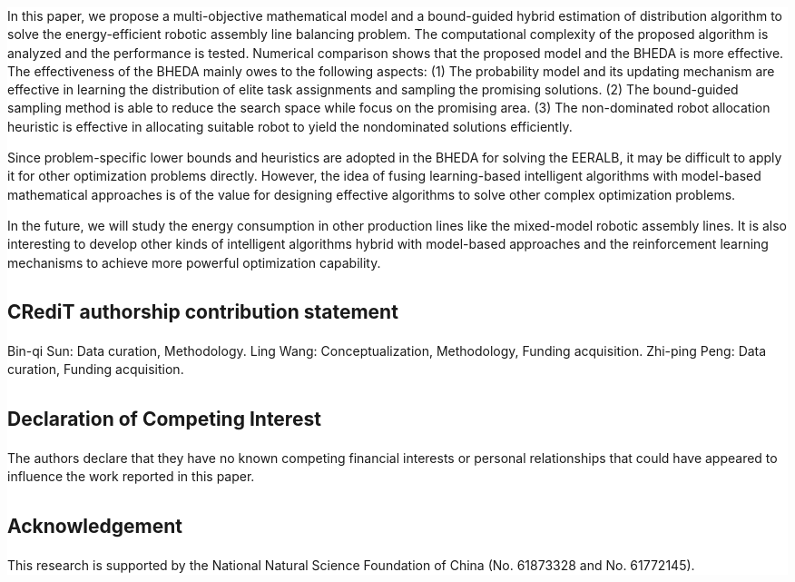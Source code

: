 In this paper, we propose a multi-objective mathematical model and a bound-guided hybrid estimation of distribution algorithm to solve the energy-efficient robotic assembly line balancing problem. The computational complexity of the proposed algorithm is analyzed and the performance is tested. Numerical comparison shows that the proposed model and the BHEDA is more effective. The effectiveness of the BHEDA mainly owes to the following aspects: (1) The probability model and its updating mechanism are effective in learning the distribution of elite task assignments and sampling the promising solutions. (2) The bound-guided sampling method is able to reduce the search space while focus on the promising area. (3) The non-dominated robot allocation heuristic is effective in allocating suitable robot to yield the nondominated solutions efficiently.

Since problem-specific lower bounds and heuristics are adopted in the BHEDA for solving the EERALB, it may be difficult to apply it for other optimization problems directly. However, the idea of fusing learning-based intelligent algorithms with model-based mathematical approaches is of the value for designing effective algorithms to solve other complex optimization problems.

In the future, we will study the energy consumption in other production lines like the mixed-model robotic assembly lines. It is also interesting to develop other kinds of intelligent algorithms hybrid with model-based approaches and the reinforcement learning mechanisms to achieve more powerful optimization capability.

## CRediT authorship contribution statement

Bin-qi Sun: Data curation, Methodology. Ling Wang: Conceptualization, Methodology, Funding acquisition. Zhi-ping Peng: Data curation, Funding acquisition.

## Declaration of Competing Interest

The authors declare that they have no known competing financial interests or personal relationships that could have appeared to influence the work reported in this paper.

## Acknowledgement

This research is supported by the National Natural Science Foundation of China (No. 61873328 and No. 61772145).
